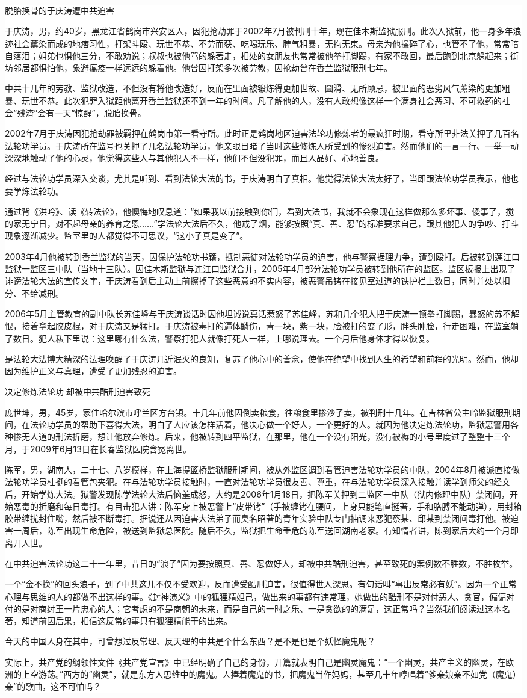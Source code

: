  <p>
  脱胎换骨的于庆涛遭中共迫害
 </p>
 <p>
  于庆涛，男，约40岁，黑龙江省鹤岗市兴安区人，因犯抢劫罪于2002年7月被判刑十年，现在佳木斯监狱服刑。此次入狱前，他一身多年浪迹社会薰染而成的地痞习性，打架斗殴、玩世不恭、不劳而获、吃喝玩乐、脾气粗暴，无拘无束。母亲为他操碎了心，也管不了他，常常暗自落泪；姐弟也惧他三分，不敢劝说；叔叔也被他骂的躲著走，相处的女朋友也常常被他拳打脚踢，有家不敢回，最后跑到北京躲起来；街坊邻居都惧怕他，象避瘟疫一样远远的躲着他。他曾因打架多次被劳教，因抢劫曾在香兰监狱服刑七年。
 </p>
 <p>
  中共十几年的劳教、监狱改造，不但没有将他改造好，反而在里面被锻炼得更加世故、圆滑、无所顾忌，被里面的恶劣风气薰染的更加粗暴、玩世不恭。此次犯罪入狱距他离开香兰监狱还不到一年的时间。凡了解他的人，没有人敢想像这样一个满身社会恶习、不可救药的社会“残渣”会有一天“惊醒”，脱胎换骨。
 </p>
 <p>
  2002年7月于庆涛因犯抢劫罪被羁押在鹤岗市第一看守所。此时正是鹤岗地区迫害法轮功修炼者的最疯狂时期，看守所里非法关押了几百名法轮功学员。于庆涛所在监号也关押了几名法轮功学员，他亲眼目睹了当时这些修炼人所受到的惨烈迫害。然而他们的一言一行、一举一动深深地触动了他的心灵，他觉得这些人与其他犯人不一样，他们不但没犯罪，而且人品好、心地善良。
 </p>
 <p>
  经过与法轮功学员深入交谈，尤其是听到、看到法轮大法的书，于庆涛明白了真相。他觉得法轮大法太好了，当即跟法轮功学员表示，他也要学炼法轮功。
 </p>
 <p>
  通过背《洪吟》、读《转法轮》，他懊悔地叹息道：“如果我以前接触到你们，看到大法书，我就不会象现在这样做那么多坏事、傻事了，搅的家无宁日，对不起母亲的养育之恩……”学法轮大法后不久，他戒了烟，能够按照“真、善、忍”的标准要求自己，跟其他犯人的争吵、打斗现象逐渐减少。监室里的人都觉得不可思议，“这小子真是变了”。
 </p>
 <p>
  2003年4月他被转到香兰监狱的当天，因保护法轮功书籍，抵制恶徒对法轮功学员的迫害，他与警察据理力争，遭到殴打。后被转到莲江口监狱一监区三中队（当地十三队）。因佳木斯监狱与连江口监狱合并，2005年4月部分法轮功学员被转到他所在的监区。监区板报上出现了诽谤法轮大法的宣传文字，于庆涛看到后主动上前擦掉了这些恶意的不实内容，被恶警吊铐在接见室过道的铁护栏上数日，同时并处以扣分、不给减刑。
 </p>
 <p>
  2006年5月主管教育的副中队长苏佳峰与于庆涛谈话时因他坦诚说真话惹怒了苏佳峰，苏和几个犯人把于庆涛一顿拳打脚踢，暴怒的苏不解恨，接着拿起胶皮棍，对于庆涛又是猛打。于庆涛被毒打的遍体鳞伤，青一块，紫一块，脸被打的变了形，胖头肿脸，行走困难，在监室躺了数日。犯人私下里说：这里哪有什么法，警察打犯人就像打死人一样，上哪说理去。一个月后他身体才得以恢复。
 </p>
 <p>
  是法轮大法博大精深的法理唤醒了于庆涛几近泯灭的良知，复苏了他心中的善念，使他在绝望中找到人生的希望和前程的光明。然而，他却因为维护正义与真理，遭受了更加残忍的迫害。
 </p>
 <p>
  决定修炼法轮功 却被中共酷刑迫害致死
 </p>
 <p>
  庞世坤，男，45岁，家住哈尔滨市呼兰区方台镇。十几年前他因倒卖粮食，往粮食里掺沙子卖，被判刑十几年。在吉林省公主岭监狱服刑期间，在法轮功学员的帮助下喜得大法，明白了人应该怎样活着，他决心做一个好人，一个更好的人。就因为他决定炼法轮功，监狱恶警用各种惨无人道的刑法折磨，想让他放弃修炼。后来，他被转到四平监狱，在那里，他在一个没有阳光，没有被褥的小号里度过了整整十三个月，于2009年6月13日在长春监狱医院含冤离世。
 </p>
 <p>
  陈军，男，湖南人，二十七、八岁模样，在上海提篮桥监狱服刑期间，被从外监区调到看管迫害法轮功学员的中队，2004年8月被派直接做法轮功学员杜挺的看管包夹犯。在与法轮功学员接触时，一直对法轮功学员很友善、尊重，在与法轮功学员深入接触并读学到师父的经文后，开始学炼大法。狱警发现陈学法轮大法后恼羞成怒，大约是2006年1月18日，把陈军关押到二监区一中队（狱内修理中队）禁闭间，开始恶毒的折磨和每日毒打。有目击犯人讲：陈军身上被恶警上“皮带铐”（手被缠铐在腰间，上身只能笔直挺著，手和胳膊不能动弹），用封箱胶带缠扰封住嘴，然后被不断毒打。据说还从因迫害大法弟子而臭名昭著的青年实验中队专门抽调来恶犯蔡某、邱某到禁闭间毒打他。被迫害一周后，陈军出现生命危险，被送到监狱总医院。随后不久，监狱把生命垂危的陈军送回湖南老家。有知情者讲，陈到家后大约一个月即离开人世。
 </p>
 <p>
  在中共迫害法轮功这二十一年里，昔日的“浪子”因为要按照真、善、忍做好人，却被中共酷刑迫害，甚至致死的案例数不胜数，不胜枚举。
 </p>
 <p>
  一个“金不换”的回头浪子，到了中共这儿不仅不受欢迎，反而遭受酷刑迫害，很值得世人深思。有句话叫“事出反常必有妖”。因为一个正常心理与思维的人的都做不出这样的事。《封神演义》中的狐狸精妲己，做出来的事都有违常理，她做出的酷刑不是对付恶人、贪官，偏偏对付的是对商纣王一片忠心的人；它考虑的不是商朝的未来，而是自己的一时之乐、一是贪欲的的满足，这正常吗？当然我们阅读过这本名著，知道前因后果，相信这反常的事只有狐狸精能干的出来。
 </p>
 <p>
  今天的中国人身在其中，可曾想过反常理、反天理的中共是个什么东西？是不是也是个妖怪魔鬼呢？
 </p>
 <p>
  实际上，共产党的纲领性文件《共产党宣言》中已经明确了自己的身份，开篇就表明自己是幽灵魔鬼：“一个幽灵，共产主义的幽灵，在欧洲的上空游荡。”西方的“幽灵”，就是东方人思维中的魔鬼。人捧着魔鬼的书，把魔鬼当作妈妈，甚至几十年哼唱着“爹亲娘亲不如党（魔鬼）亲”的歌曲，这不可怕吗？
 </p>
 <p>